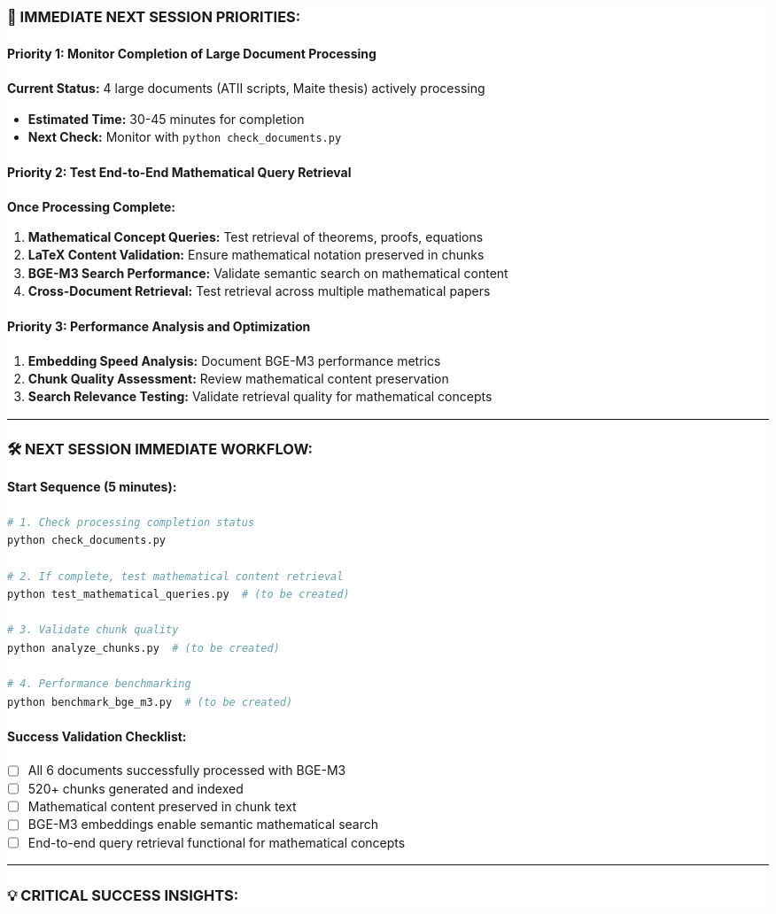 
### **🚀 IMMEDIATE NEXT SESSION PRIORITIES:**

#### **Priority 1: Monitor Completion of Large Document Processing** 
**Current Status:** 4 large documents (ATII scripts, Maite thesis) actively processing
- **Estimated Time:** 30-45 minutes for completion
- **Next Check:** Monitor with `python check_documents.py` 

#### **Priority 2: Test End-to-End Mathematical Query Retrieval**
**Once Processing Complete:**
1. **Mathematical Concept Queries:** Test retrieval of theorems, proofs, equations
2. **LaTeX Content Validation:** Ensure mathematical notation preserved in chunks
3. **BGE-M3 Search Performance:** Validate semantic search on mathematical content
4. **Cross-Document Retrieval:** Test retrieval across multiple mathematical papers

#### **Priority 3: Performance Analysis and Optimization**
1. **Embedding Speed Analysis:** Document BGE-M3 performance metrics
2. **Chunk Quality Assessment:** Review mathematical content preservation
3. **Search Relevance Testing:** Validate retrieval quality for mathematical concepts

---

### **🛠️ NEXT SESSION IMMEDIATE WORKFLOW:**

#### **Start Sequence (5 minutes):**
```bash
# 1. Check processing completion status
python check_documents.py

# 2. If complete, test mathematical content retrieval
python test_mathematical_queries.py  # (to be created)

# 3. Validate chunk quality
python analyze_chunks.py  # (to be created)

# 4. Performance benchmarking
python benchmark_bge_m3.py  # (to be created)
```

#### **Success Validation Checklist:**
- [ ] All 6 documents successfully processed with BGE-M3
- [ ] 520+ chunks generated and indexed 
- [ ] Mathematical content preserved in chunk text
- [ ] BGE-M3 embeddings enable semantic mathematical search
- [ ] End-to-end query retrieval functional for mathematical concepts

---

### **💡 CRITICAL SUCCESS INSIGHTS:**
